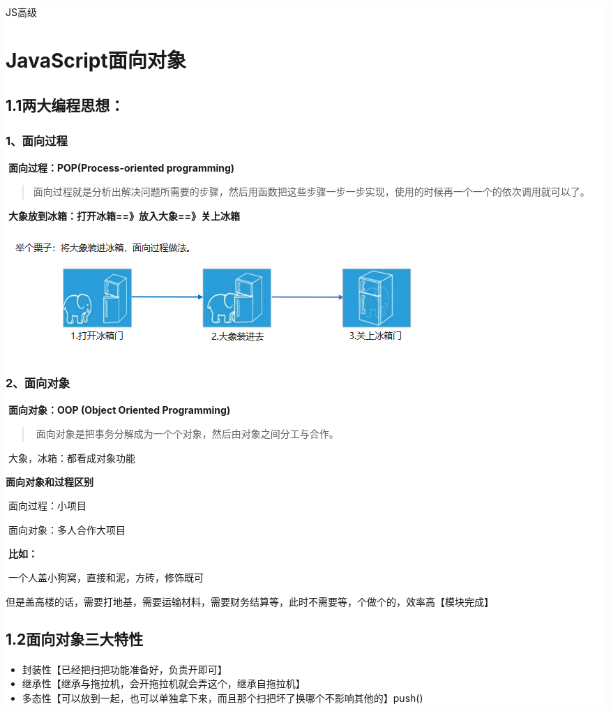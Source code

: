JS高级

# JavaScript面向对象

## 1.1两大编程思想：

### 	1、面向过程

​	**面向过程：POP(Process-oriented programming)**

> 面向过程就是分析出解决问题所需要的步骤，然后用函数把这些步骤一步一步实现，使用的时候再一个一个的依次调用就可以了。

​	**大象放到冰箱：打开冰箱==》放入大象==》关上冰箱**

<img src="过程.jpg">

### 	2、面向对象

​	**面向对象：OOP (Object Oriented Programming)**

> ​	面向对象是把事务分解成为一个个对象，然后由对象之间分工与合作。

​		大象，冰箱：都看成对象功能

**面向对象和过程区别**

​		面向过程：小项目

​		面向对象：多人合作大项目

​		**比如：**

​			一个人盖小狗窝，直接和泥，方砖，修饰既可

​			但是盖高楼的话，需要打地基，需要运输材料，需要财务结算等，此时不需要等，个做个的，效率高【模块完成】

## 1.2面向对象三大特性

- 封装性【已经把扫把功能准备好，负责开即可】
- 继承性【继承与拖拉机，会开拖拉机就会弄这个，继承自拖拉机】
- 多态性【可以放到一起，也可以单独拿下来，而且那个扫把坏了换哪个不影响其他的】push()
